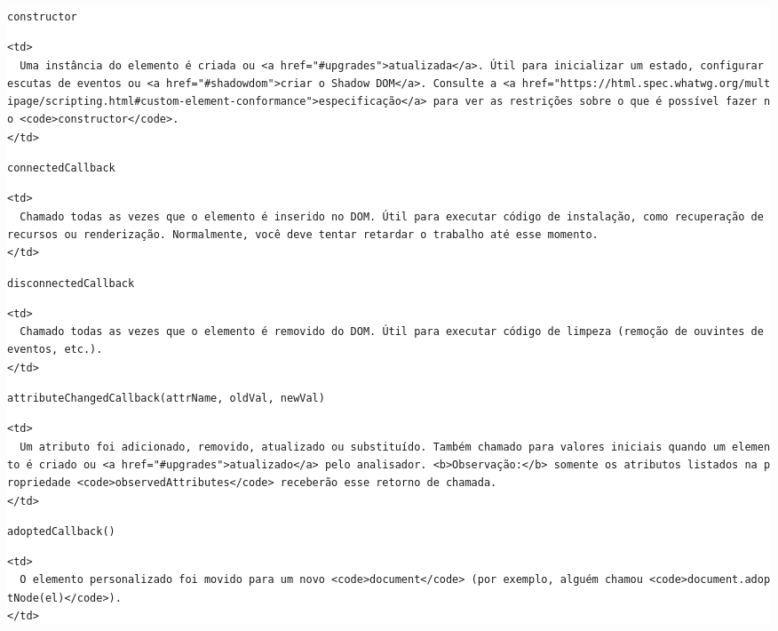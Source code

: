   <tr>
    <td>
      <code>constructor</code>
    </td>
    
    <td>
      Uma instância do elemento é criada ou <a href="#upgrades">atualizada</a>. Útil para inicializar um estado, configurar escutas de eventos ou <a href="#shadowdom">criar o Shadow DOM</a>. Consulte a <a href="https://html.spec.whatwg.org/multipage/scripting.html#custom-element-conformance">especificação</a> para ver as restrições sobre o que é possível fazer no <code>constructor</code>.
    </td>
  </tr>
  
  <tr>
    <td>
      <code>connectedCallback</code>
    </td>
    
    <td>
      Chamado todas as vezes que o elemento é inserido no DOM. Útil para executar código de instalação, como recuperação de recursos ou renderização. Normalmente, você deve tentar retardar o trabalho até esse momento.
    </td>
  </tr>
  
  <tr>
    <td>
      <code>disconnectedCallback</code>
    </td>
    
    <td>
      Chamado todas as vezes que o elemento é removido do DOM. Útil para executar código de limpeza (remoção de ouvintes de eventos, etc.).
    </td>
  </tr>
  
  <tr>
    <td>
      <code>attributeChangedCallback(attrName, oldVal, newVal)</code>
    </td>
    
    <td>
      Um atributo foi adicionado, removido, atualizado ou substituído. Também chamado para valores iniciais quando um elemento é criado ou <a href="#upgrades">atualizado</a> pelo analisador. <b>Observação:</b> somente os atributos listados na propriedade <code>observedAttributes</code> receberão esse retorno de chamada.
    </td>
  </tr>
  
  <tr>
    <td>
      <code>adoptedCallback()</code>
    </td>
    
    <td>
      O elemento personalizado foi movido para um novo <code>document</code> (por exemplo, alguém chamou <code>document.adoptNode(el)</code>).
    </td>
  </tr>
</table>
